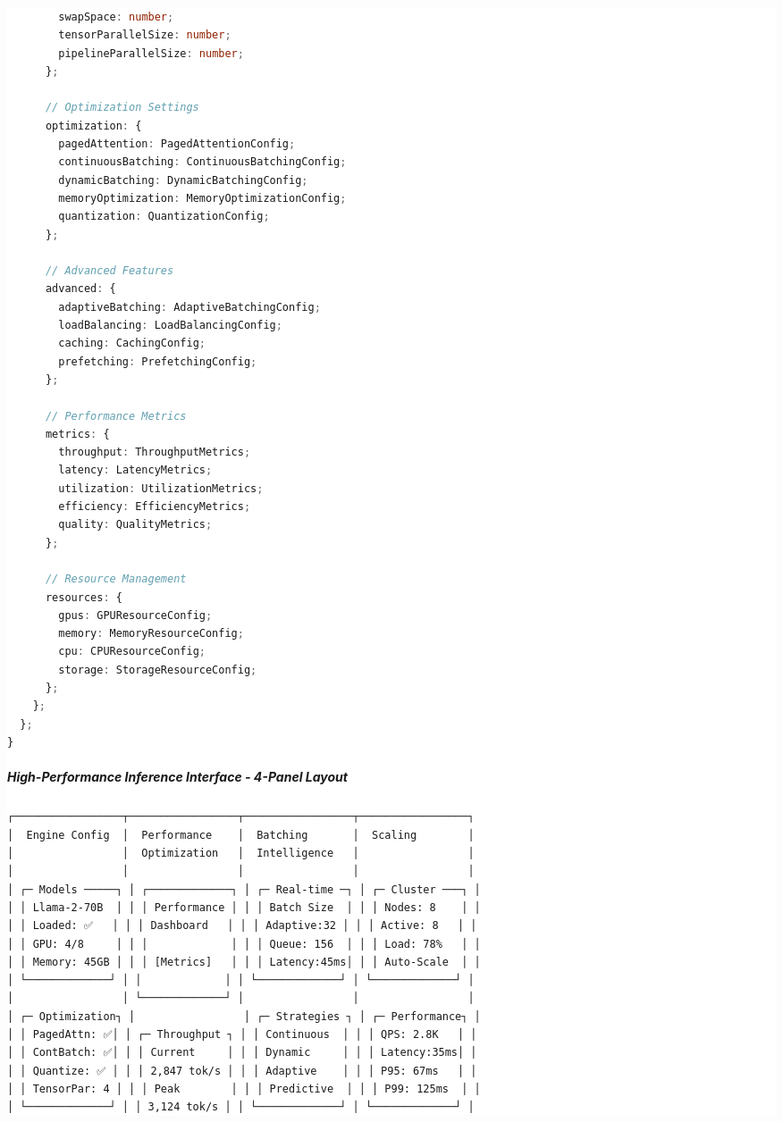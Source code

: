 ```typescript
        swapSpace: number;
        tensorParallelSize: number;
        pipelineParallelSize: number;
      };
      
      // Optimization Settings
      optimization: {
        pagedAttention: PagedAttentionConfig;
        continuousBatching: ContinuousBatchingConfig;
        dynamicBatching: DynamicBatchingConfig;
        memoryOptimization: MemoryOptimizationConfig;
        quantization: QuantizationConfig;
      };
      
      // Advanced Features
      advanced: {
        adaptiveBatching: AdaptiveBatchingConfig;
        loadBalancing: LoadBalancingConfig;
        caching: CachingConfig;
        prefetching: PrefetchingConfig;
      };
      
      // Performance Metrics
      metrics: {
        throughput: ThroughputMetrics;
        latency: LatencyMetrics;
        utilization: UtilizationMetrics;
        efficiency: EfficiencyMetrics;
        quality: QualityMetrics;
      };
      
      // Resource Management
      resources: {
        gpus: GPUResourceConfig;
        memory: MemoryResourceConfig;
        cpu: CPUResourceConfig;
        storage: StorageResourceConfig;
      };
    };
  };
}
```

##### **High-Performance Inference Interface - 4-Panel Layout**
```
┌─────────────────┬─────────────────┬─────────────────┬─────────────────┐
│  Engine Config  │  Performance    │  Batching       │  Scaling        │
│                 │  Optimization   │  Intelligence   │                 │
│                 │                 │                 │                 │
│ ┌─ Models ─────┐ │ ┌─────────────┐ │ ┌─ Real-time ─┐ │ ┌─ Cluster ───┐ │
│ │ Llama-2-70B  │ │ │ Performance │ │ │ Batch Size  │ │ │ Nodes: 8    │ │
│ │ Loaded: ✅   │ │ │ Dashboard   │ │ │ Adaptive:32 │ │ │ Active: 8   │ │
│ │ GPU: 4/8     │ │ │             │ │ │ Queue: 156  │ │ │ Load: 78%   │ │
│ │ Memory: 45GB │ │ │ [Metrics]   │ │ │ Latency:45ms│ │ │ Auto-Scale  │ │
│ └─────────────┘ │ │             │ │ └─────────────┘ │ └─────────────┘ │
│                 │ └─────────────┘ │                 │                 │
│ ┌─ Optimization┐ │                 │ ┌─ Strategies ┐ │ ┌─ Performance┐ │
│ │ PagedAttn: ✅│ │ ┌─ Throughput ┐ │ │ Continuous  │ │ │ QPS: 2.8K   │ │
│ │ ContBatch: ✅│ │ │ Current     │ │ │ Dynamic     │ │ │ Latency:35ms│ │
│ │ Quantize: ✅ │ │ │ 2,847 tok/s │ │ │ Adaptive    │ │ │ P95: 67ms   │ │
│ │ TensorPar: 4 │ │ │ Peak        │ │ │ Predictive  │ │ │ P99: 125ms  │ │
│ └─────────────┘ │ │ 3,124 tok/s │ │ └─────────────┘ │ └─────────────┘ │
```